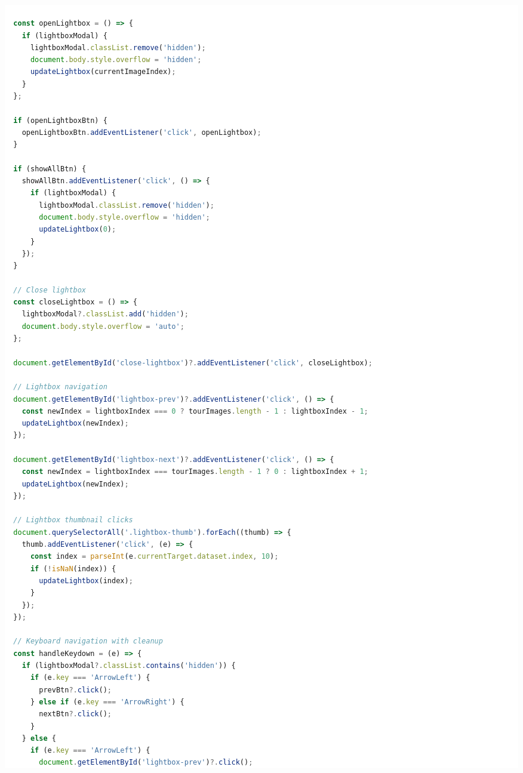 ```javascript
  
  const openLightbox = () => {
    if (lightboxModal) {
      lightboxModal.classList.remove('hidden');
      document.body.style.overflow = 'hidden';
      updateLightbox(currentImageIndex);
    }
  };
  
  if (openLightboxBtn) {
    openLightboxBtn.addEventListener('click', openLightbox);
  }
  
  if (showAllBtn) {
    showAllBtn.addEventListener('click', () => {
      if (lightboxModal) {
        lightboxModal.classList.remove('hidden');
        document.body.style.overflow = 'hidden';
        updateLightbox(0);
      }
    });
  }
  
  // Close lightbox
  const closeLightbox = () => {
    lightboxModal?.classList.add('hidden');
    document.body.style.overflow = 'auto';
  };
  
  document.getElementById('close-lightbox')?.addEventListener('click', closeLightbox);
  
  // Lightbox navigation
  document.getElementById('lightbox-prev')?.addEventListener('click', () => {
    const newIndex = lightboxIndex === 0 ? tourImages.length - 1 : lightboxIndex - 1;
    updateLightbox(newIndex);
  });
  
  document.getElementById('lightbox-next')?.addEventListener('click', () => {
    const newIndex = lightboxIndex === tourImages.length - 1 ? 0 : lightboxIndex + 1;
    updateLightbox(newIndex);
  });
  
  // Lightbox thumbnail clicks
  document.querySelectorAll('.lightbox-thumb').forEach((thumb) => {
    thumb.addEventListener('click', (e) => {
      const index = parseInt(e.currentTarget.dataset.index, 10);
      if (!isNaN(index)) {
        updateLightbox(index);
      }
    });
  });
  
  // Keyboard navigation with cleanup
  const handleKeydown = (e) => {
    if (lightboxModal?.classList.contains('hidden')) {
      if (e.key === 'ArrowLeft') {
        prevBtn?.click();
      } else if (e.key === 'ArrowRight') {
        nextBtn?.click();
      }
    } else {
      if (e.key === 'ArrowLeft') {
        document.getElementById('lightbox-prev')?.click();
```